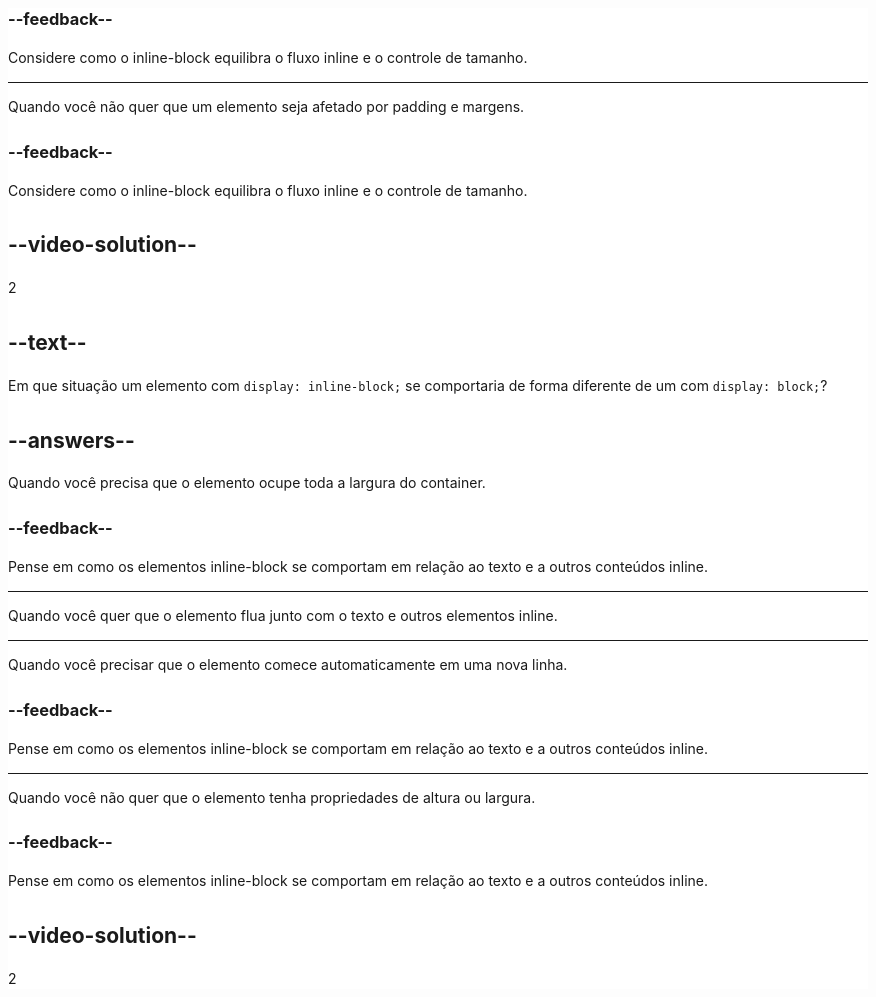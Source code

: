 ### --feedback--

Considere como o inline-block equilibra o fluxo inline e o controle de tamanho.

---

Quando você não quer que um elemento seja afetado por padding e margens.

### --feedback--

Considere como o inline-block equilibra o fluxo inline e o controle de tamanho.

## --video-solution--

2

## --text--

Em que situação um elemento com `display: inline-block;` se comportaria de forma diferente de um com `display: block;`?

## --answers--

Quando você precisa que o elemento ocupe toda a largura do container.

### --feedback--

Pense em como os elementos inline-block se comportam em relação ao texto e a outros conteúdos inline.

---

Quando você quer que o elemento flua junto com o texto e outros elementos inline.

---

Quando você precisar que o elemento comece automaticamente em uma nova linha.

### --feedback--

Pense em como os elementos inline-block se comportam em relação ao texto e a outros conteúdos inline.

---

Quando você não quer que o elemento tenha propriedades de altura ou largura.

### --feedback--

Pense em como os elementos inline-block se comportam em relação ao texto e a outros conteúdos inline.

## --video-solution--

2
